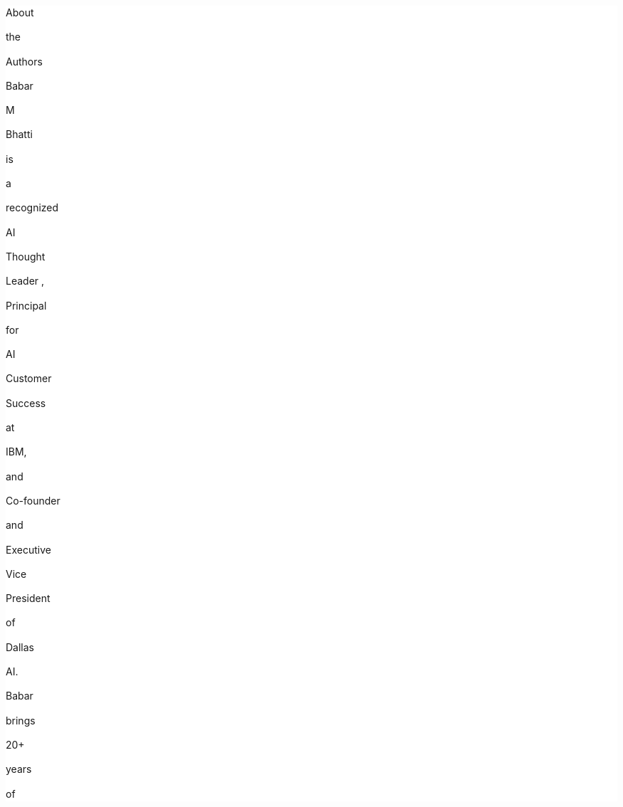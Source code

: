About
 
the
 
Authors
 
Babar
 
M
 
Bhatti
 
is
 
a
 
recognized
 
AI
 
Thought
 
Leader ,
 
Principal
 
for
 
AI
 
Customer
 
Success
 
at
 
IBM,
 
and
 
Co-founder
 
and
 
Executive
 
Vice
 
President
 
of
 
Dallas
 
AI.
 
Babar
 
brings
 
20+
 
years
 
of
 